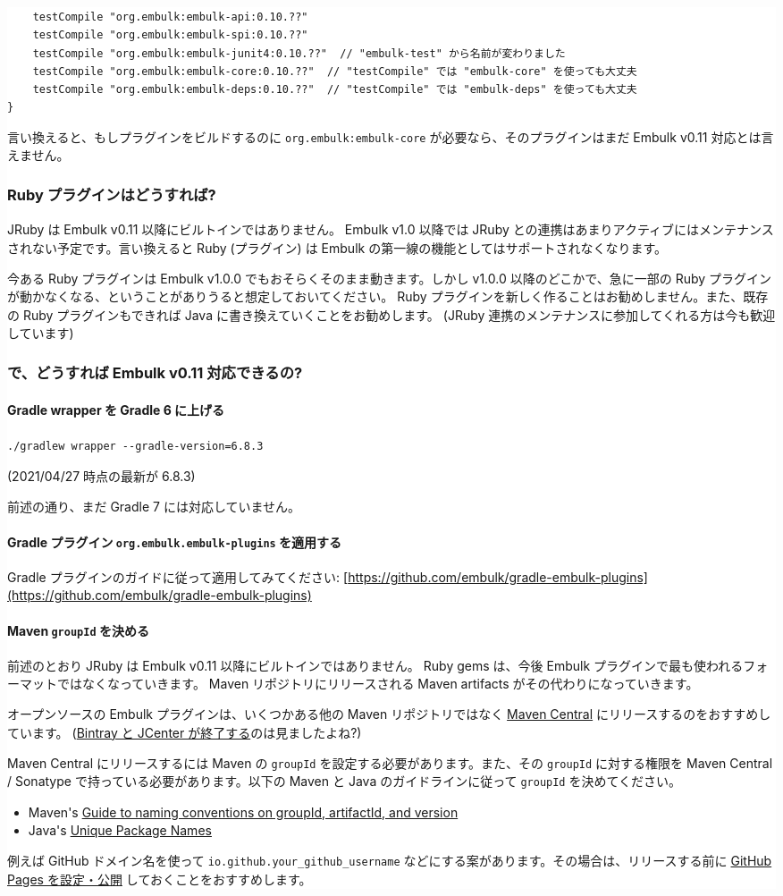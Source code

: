 ```
    testCompile "org.embulk:embulk-api:0.10.??"
    testCompile "org.embulk:embulk-spi:0.10.??"
    testCompile "org.embulk:embulk-junit4:0.10.??"  // "embulk-test" から名前が変わりました
    testCompile "org.embulk:embulk-core:0.10.??"  // "testCompile" では "embulk-core" を使っても大丈夫
    testCompile "org.embulk:embulk-deps:0.10.??"  // "testCompile" では "embulk-deps" を使っても大丈夫
}
```

言い換えると、もしプラグインをビルドするのに `org.embulk:embulk-core` が必要なら、そのプラグインはまだ Embulk v0.11 対応とは言えません。

### Ruby プラグインはどうすれば?

JRuby は Embulk v0.11 以降にビルトインではありません。 Embulk v1.0 以降では JRuby との連携はあまりアクティブにはメンテナンスされない予定です。言い換えると Ruby (プラグイン) は Embulk の第一線の機能としてはサポートされなくなります。

今ある Ruby プラグインは Embulk v1.0.0 でもおそらくそのまま動きます。しかし v1.0.0 以降のどこかで、急に一部の Ruby プラグインが動かなくなる、ということがありうると想定しておいてください。 Ruby プラグインを新しく作ることはお勧めしません。また、既存の Ruby プラグインもできれば Java に書き換えていくことをお勧めします。 (JRuby 連携のメンテナンスに参加してくれる方は今も歓迎しています)

### で、どうすれば Embulk v0.11 対応できるの?

#### Gradle wrapper を Gradle 6 に上げる

```
./gradlew wrapper --gradle-version=6.8.3
```

(2021/04/27 時点の最新が 6.8.3)

前述の通り、まだ Gradle 7 には対応していません。

#### Gradle プラグイン `org.embulk.embulk-plugins` を適用する

Gradle プラグインのガイドに従って適用してみてください: [https://github.com/embulk/gradle-embulk-plugins](https://github.com/embulk/gradle-embulk-plugins)

#### Maven `groupId` を決める

前述のとおり JRuby は Embulk v0.11 以降にビルトインではありません。 Ruby gems は、今後 Embulk プラグインで最も使われるフォーマットではなくなっていきます。 Maven リポジトリにリリースされる Maven artifacts がその代わりになっていきます。

オープンソースの Embulk プラグインは、いくつかある他の Maven リポジトリではなく [Maven Central](https://search.maven.org/) にリリースするのをおすすめしています。 ([Bintray と JCenter が終了する](https://jfrog.com/blog/into-the-sunset-bintray-jcenter-gocenter-and-chartcenter/)のは見ましたよね?)

Maven Central にリリースするには Maven の `groupId` を設定する必要があります。また、その `groupId` に対する権限を Maven Central / Sonatype で持っている必要があります。以下の Maven と Java のガイドラインに従って `groupId` を決めてください。

* Maven's [Guide to naming conventions on groupId, artifactId, and version](http://maven.apache.org/guides/mini/guide-naming-conventions.html)
* Java's [Unique Package Names](https://docs.oracle.com/javase/specs/jls/se6/html/packages.html#7.7)

例えば GitHub ドメイン名を使って `io.github.your_github_username` などにする案があります。その場合は、リリースする前に [GitHub Pages を設定・公開](https://docs.github.com/ja/pages/getting-started-with-github-pages/about-github-pages) しておくことをおすすめします。
